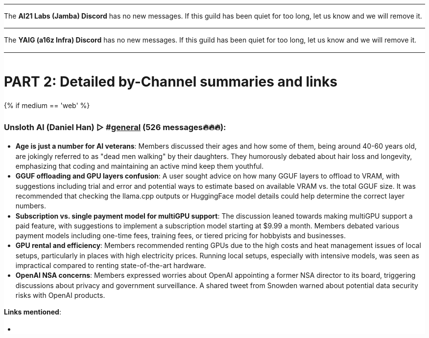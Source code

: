 
---


The **AI21 Labs (Jamba) Discord** has no new messages. If this guild has been quiet for too long, let us know and we will remove it.


---


The **YAIG (a16z Infra) Discord** has no new messages. If this guild has been quiet for too long, let us know and we will remove it.


---

# PART 2: Detailed by-Channel summaries and links


{% if medium == 'web' %}




### **Unsloth AI (Daniel Han) ▷ #[general](https://discord.com/channels/1179035537009545276/1179035537529643040/1252337997559369748)** (526 messages🔥🔥🔥): 

- **Age is just a number for AI veterans**: Members discussed their ages and how some of them, being around 40-60 years old, are jokingly referred to as "dead men walking" by their daughters. They humorously debated about hair loss and longevity, emphasizing that coding and maintaining an active mind keep them youthful.
- **GGUF offloading and GPU layers confusion**: A user sought advice on how many GGUF layers to offload to VRAM, with suggestions including trial and error and potential ways to estimate based on available VRAM vs. the total GGUF size. It was recommended that checking the llama.cpp outputs or HuggingFace model details could help determine the correct layer numbers.
- **Subscription vs. single payment model for multiGPU support**: The discussion leaned towards making multiGPU support a paid feature, with suggestions to implement a subscription model starting at $9.99 a month. Members debated various payment models including one-time fees, training fees, or tiered pricing for hobbyists and businesses.
- **GPU rental and efficiency**: Members recommended renting GPUs due to the high costs and heat management issues of local setups, particularly in places with high electricity prices. Running local setups, especially with intensive models, was seen as impractical compared to renting state-of-the-art hardware.
- **OpenAI NSA concerns**: Members expressed worries about OpenAI appointing a former NSA director to its board, triggering discussions about privacy and government surveillance. A shared tweet from Snowden warned about potential data security risks with OpenAI products.
<div class="linksMentioned">

<strong>Links mentioned</strong>:

<ul>
<li>